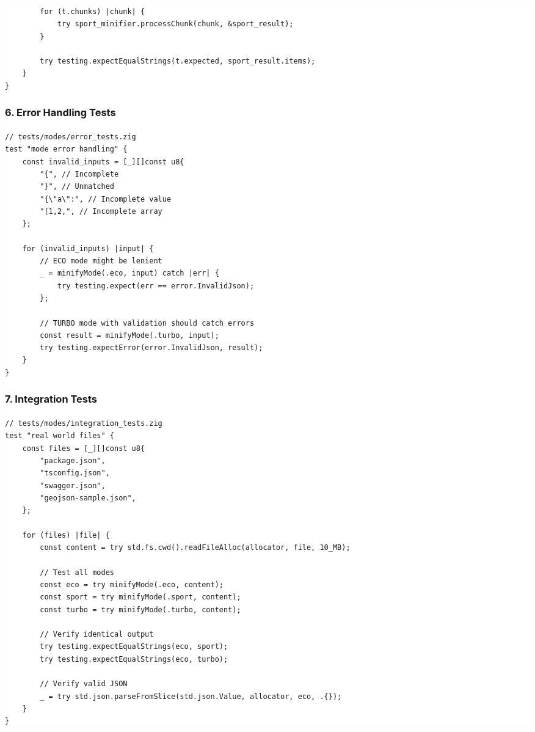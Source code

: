 ```zig
        for (t.chunks) |chunk| {
            try sport_minifier.processChunk(chunk, &sport_result);
        }
        
        try testing.expectEqualStrings(t.expected, sport_result.items);
    }
}
```

### 6. Error Handling Tests

```zig
// tests/modes/error_tests.zig
test "mode error handling" {
    const invalid_inputs = [_][]const u8{
        "{", // Incomplete
        "}", // Unmatched
        "{\"a\":", // Incomplete value
        "[1,2,", // Incomplete array
    };
    
    for (invalid_inputs) |input| {
        // ECO mode might be lenient
        _ = minifyMode(.eco, input) catch |err| {
            try testing.expect(err == error.InvalidJson);
        };
        
        // TURBO mode with validation should catch errors
        const result = minifyMode(.turbo, input);
        try testing.expectError(error.InvalidJson, result);
    }
}
```

### 7. Integration Tests

```zig
// tests/modes/integration_tests.zig
test "real world files" {
    const files = [_][]const u8{
        "package.json",
        "tsconfig.json",
        "swagger.json",
        "geojson-sample.json",
    };
    
    for (files) |file| {
        const content = try std.fs.cwd().readFileAlloc(allocator, file, 10_MB);
        
        // Test all modes
        const eco = try minifyMode(.eco, content);
        const sport = try minifyMode(.sport, content);
        const turbo = try minifyMode(.turbo, content);
        
        // Verify identical output
        try testing.expectEqualStrings(eco, sport);
        try testing.expectEqualStrings(eco, turbo);
        
        // Verify valid JSON
        _ = try std.json.parseFromSlice(std.json.Value, allocator, eco, .{});
    }
}
```
